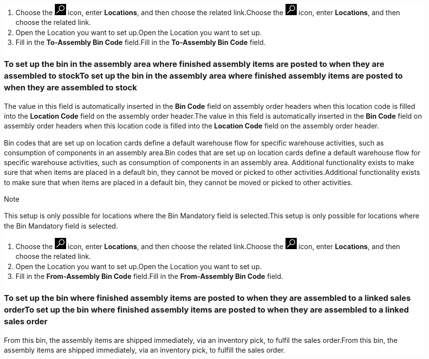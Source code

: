 1. <span data-ttu-id="1a007-154">Choose the ![Search for Page or Report](media/ui-search/search_small.png "Search for Page or Report icon") icon, enter **Locations**, and then choose the related link.</span><span class="sxs-lookup"><span data-stu-id="1a007-154">Choose the ![Search for Page or Report](media/ui-search/search_small.png "Search for Page or Report icon") icon, enter **Locations**, and then choose the related link.</span></span>
2. <span data-ttu-id="1a007-155">Open the Location you want to set up.</span><span class="sxs-lookup"><span data-stu-id="1a007-155">Open the Location you want to set up.</span></span>
3. <span data-ttu-id="1a007-156">Fill in the **To-Assembly Bin Code** field.</span><span class="sxs-lookup"><span data-stu-id="1a007-156">Fill in the **To-Assembly Bin Code** field.</span></span>

### <a name="to-set-up-the-bin-in-the-assembly-area-where-finished-assembly-items-are-posted-to-when-they-are-assembled-to-stock"></a><span data-ttu-id="1a007-157">To set up the bin in the assembly area where finished assembly items are posted to when they are assembled to stock</span><span class="sxs-lookup"><span data-stu-id="1a007-157">To set up the bin in the assembly area where finished assembly items are posted to when they are assembled to stock</span></span>
<span data-ttu-id="1a007-158">The value in this field is automatically inserted in the **Bin Code** field on assembly order headers when this location code is filled into the **Location Code** field on the assembly order header.</span><span class="sxs-lookup"><span data-stu-id="1a007-158">The value in this field is automatically inserted in the **Bin Code** field on assembly order headers when this location code is filled into the **Location Code** field on the assembly order header.</span></span>

<span data-ttu-id="1a007-159">Bin codes that are set up on location cards define a default warehouse flow for specific warehouse activities, such as consumption of components in an assembly area.</span><span class="sxs-lookup"><span data-stu-id="1a007-159">Bin codes that are set up on location cards define a default warehouse flow for specific warehouse activities, such as consumption of components in an assembly area.</span></span> <span data-ttu-id="1a007-160">Additional functionality exists to make sure that when items are placed in a default bin, they cannot be moved or picked to other activities.</span><span class="sxs-lookup"><span data-stu-id="1a007-160">Additional functionality exists to make sure that when items are placed in a default bin, they cannot be moved or picked to other activities.</span></span>

> [!NOTE]
> <span data-ttu-id="1a007-161">This setup is only possible for locations where the Bin Mandatory field is selected.</span><span class="sxs-lookup"><span data-stu-id="1a007-161">This setup is only possible for locations where the Bin Mandatory field is selected.</span></span>

1. <span data-ttu-id="1a007-162">Choose the ![Search for Page or Report](media/ui-search/search_small.png "Search for Page or Report icon") icon, enter **Locations**, and then choose the related link.</span><span class="sxs-lookup"><span data-stu-id="1a007-162">Choose the ![Search for Page or Report](media/ui-search/search_small.png "Search for Page or Report icon") icon, enter **Locations**, and then choose the related link.</span></span>
2. <span data-ttu-id="1a007-163">Open the Location you want to set up.</span><span class="sxs-lookup"><span data-stu-id="1a007-163">Open the Location you want to set up.</span></span>
3. <span data-ttu-id="1a007-164">Fill in the **From-Assembly Bin Code** field.</span><span class="sxs-lookup"><span data-stu-id="1a007-164">Fill in the **From-Assembly Bin Code** field.</span></span>

### <a name="to-set-up-the-bin-where-finished-assembly-items-are-posted-to-when-they-are-assembled-to-a-linked-sales-order"></a><span data-ttu-id="1a007-165">To set up the bin where finished assembly items are posted to when they are assembled to a linked sales order</span><span class="sxs-lookup"><span data-stu-id="1a007-165">To set up the bin where finished assembly items are posted to when they are assembled to a linked sales order</span></span>
<span data-ttu-id="1a007-166">From this bin, the assembly items are shipped immediately, via an inventory pick, to fulfil the sales order.</span><span class="sxs-lookup"><span data-stu-id="1a007-166">From this bin, the assembly items are shipped immediately, via an inventory pick, to fulfill the sales order.</span></span>
